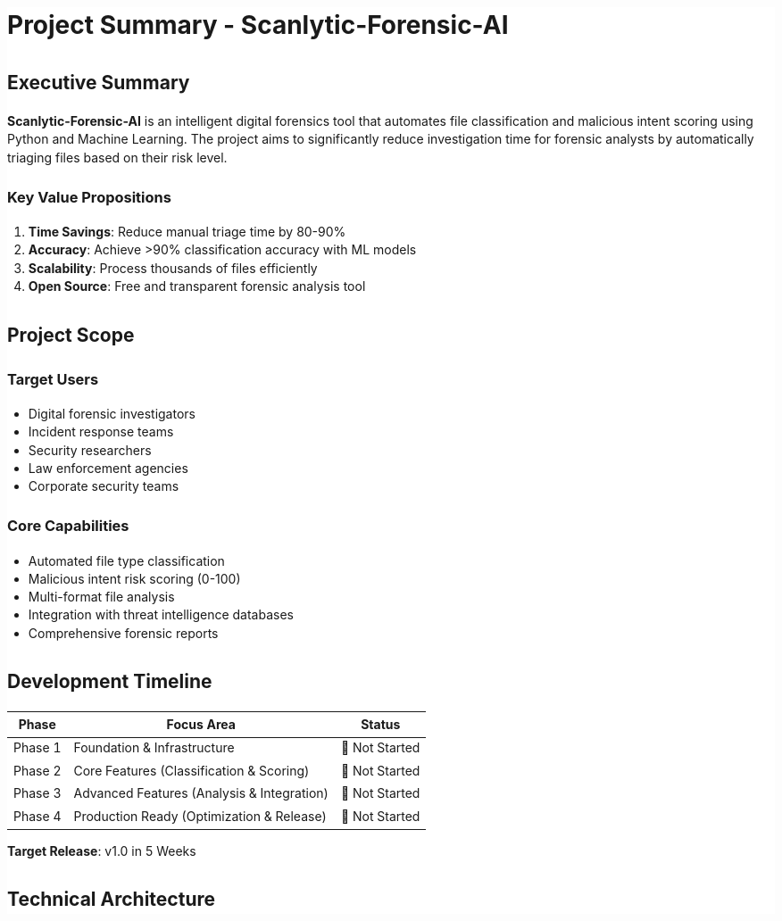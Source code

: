 # Project Summary - Scanlytic-Forensic-AI

## Executive Summary

**Scanlytic-Forensic-AI** is an intelligent digital forensics tool that automates file classification and malicious intent scoring using Python and Machine Learning. The project aims to significantly reduce investigation time for forensic analysts by automatically triaging files based on their risk level.

### Key Value Propositions

1. **Time Savings**: Reduce manual triage time by 80-90%
2. **Accuracy**: Achieve >90% classification accuracy with ML models
3. **Scalability**: Process thousands of files efficiently
4. **Open Source**: Free and transparent forensic analysis tool

## Project Scope

### Target Users

- Digital forensic investigators
- Incident response teams
- Security researchers
- Law enforcement agencies
- Corporate security teams

### Core Capabilities

- Automated file type classification
- Malicious intent risk scoring (0-100)
- Multi-format file analysis
- Integration with threat intelligence databases
- Comprehensive forensic reports

## Development Timeline

| Phase | Focus Area | Status |
|-------|------------|--------|
| Phase 1 | Foundation & Infrastructure | 🔴 Not Started |
| Phase 2 | Core Features (Classification & Scoring) | 🔴 Not Started |
| Phase 3 | Advanced Features (Analysis & Integration) | 🔴 Not Started |
| Phase 4 | Production Ready (Optimization & Release) | 🔴 Not Started |

**Target Release**: v1.0 in 5 Weeks

## Technical Architecture
